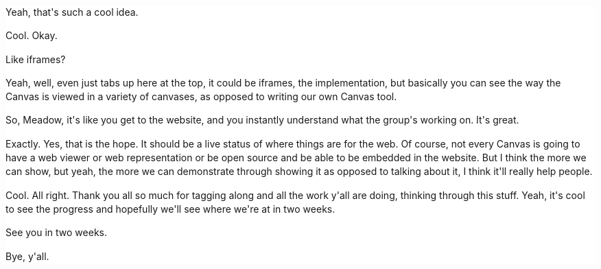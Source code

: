 Yeah, that's such a cool idea.

Cool. Okay.

Like iframes?

Yeah, well, even just tabs up here at the top, it could be iframes, the implementation, but basically you can see the way the Canvas is viewed in a variety of canvases, as opposed to writing our own Canvas tool.

So, Meadow, it's like you get to the website, and you instantly understand what the group's working on. It's great.

Exactly. Yes, that is the hope. It should be a live status of where things are for the web. Of course, not every Canvas is going to have a web viewer or web representation or be open source and be able to be embedded in the website. But I think the more we can show, but yeah, the more we can demonstrate through showing it as opposed to talking about it, I think it'll really help people.

Cool. All right. Thank you all so much for tagging along and all the work y'all are doing, thinking through this stuff. Yeah, it's cool to see the progress and hopefully we'll see where we're at in two weeks.

See you in two weeks.

Bye, y'all.
